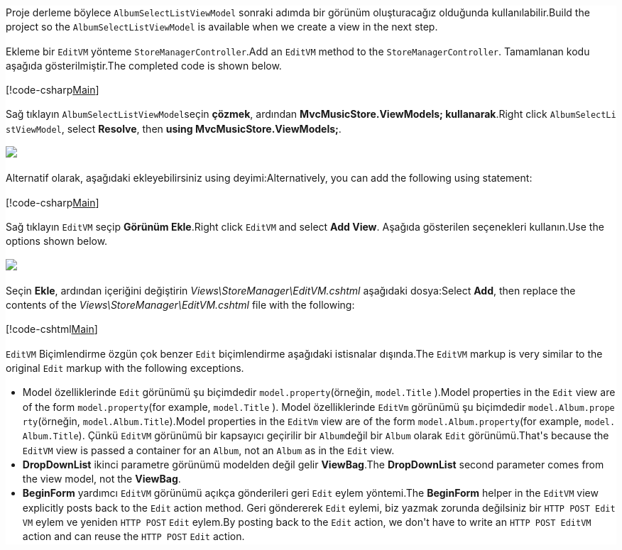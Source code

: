 <span data-ttu-id="c9e83-201">Proje derleme böylece `AlbumSelectListViewModel` sonraki adımda bir görünüm oluşturacağız olduğunda kullanılabilir.</span><span class="sxs-lookup"><span data-stu-id="c9e83-201">Build the project so the `AlbumSelectListViewModel` is available when we create a view in the next step.</span></span>

<span data-ttu-id="c9e83-202">Ekleme bir `EditVM` yönteme `StoreManagerController`.</span><span class="sxs-lookup"><span data-stu-id="c9e83-202">Add an `EditVM` method to the `StoreManagerController`.</span></span> <span data-ttu-id="c9e83-203">Tamamlanan kodu aşağıda gösterilmiştir.</span><span class="sxs-lookup"><span data-stu-id="c9e83-203">The completed code is shown below.</span></span>

[!code-csharp[Main](examining-how-aspnet-mvc-scaffolds-the-dropdownlist-helper/samples/sample20.cs)]

<span data-ttu-id="c9e83-204">Sağ tıklayın `AlbumSelectListViewModel`seçin **çözmek**, ardından **MvcMusicStore.ViewModels; kullanarak**.</span><span class="sxs-lookup"><span data-stu-id="c9e83-204">Right click `AlbumSelectListViewModel`, select **Resolve**, then **using MvcMusicStore.ViewModels;**.</span></span>

![](examining-how-aspnet-mvc-scaffolds-the-dropdownlist-helper/_static/image9.png)

<span data-ttu-id="c9e83-205">Alternatif olarak, aşağıdaki ekleyebilirsiniz using deyimi:</span><span class="sxs-lookup"><span data-stu-id="c9e83-205">Alternatively, you can add the following using statement:</span></span>

[!code-csharp[Main](examining-how-aspnet-mvc-scaffolds-the-dropdownlist-helper/samples/sample21.cs)]

<span data-ttu-id="c9e83-206">Sağ tıklayın `EditVM` seçip **Görünüm Ekle**.</span><span class="sxs-lookup"><span data-stu-id="c9e83-206">Right click `EditVM` and select **Add View**.</span></span> <span data-ttu-id="c9e83-207">Aşağıda gösterilen seçenekleri kullanın.</span><span class="sxs-lookup"><span data-stu-id="c9e83-207">Use the options shown below.</span></span>

![](examining-how-aspnet-mvc-scaffolds-the-dropdownlist-helper/_static/image10.png)

<span data-ttu-id="c9e83-208">Seçin **Ekle**, ardından içeriğini değiştirin *Views\StoreManager\EditVM.cshtml* aşağıdaki dosya:</span><span class="sxs-lookup"><span data-stu-id="c9e83-208">Select **Add**, then replace the contents of the *Views\StoreManager\EditVM.cshtml* file with the following:</span></span>

[!code-cshtml[Main](examining-how-aspnet-mvc-scaffolds-the-dropdownlist-helper/samples/sample22.cshtml)]

<span data-ttu-id="c9e83-209">`EditVM` Biçimlendirme özgün çok benzer `Edit` biçimlendirme aşağıdaki istisnalar dışında.</span><span class="sxs-lookup"><span data-stu-id="c9e83-209">The `EditVM` markup is very similar to the original `Edit` markup with the following exceptions.</span></span>

- <span data-ttu-id="c9e83-210">Model özelliklerinde `Edit` görünümü şu biçimdedir `model.property`(örneğin, `model.Title` ).</span><span class="sxs-lookup"><span data-stu-id="c9e83-210">Model properties in the `Edit` view are of the form `model.property`(for example, `model.Title` ).</span></span> <span data-ttu-id="c9e83-211">Model özelliklerinde `EditVm` görünümü şu biçimdedir `model.Album.property`(örneğin, `model.Album.Title`).</span><span class="sxs-lookup"><span data-stu-id="c9e83-211">Model properties in the `EditVm` view are of the form `model.Album.property`(for example, `model.Album.Title`).</span></span> <span data-ttu-id="c9e83-212">Çünkü `EditVM` görünümü bir kapsayıcı geçirilir bir `Album`değil bir `Album` olarak `Edit` görünümü.</span><span class="sxs-lookup"><span data-stu-id="c9e83-212">That's because the `EditVM` view is passed a container for an `Album`, not an `Album` as in the `Edit` view.</span></span>
- <span data-ttu-id="c9e83-213">**DropDownList** ikinci parametre görünümü modelden değil gelir **ViewBag**.</span><span class="sxs-lookup"><span data-stu-id="c9e83-213">The **DropDownList** second parameter comes from the view model, not the **ViewBag**.</span></span>
- <span data-ttu-id="c9e83-214">**BeginForm** yardımcı `EditVM` görünümü açıkça gönderileri geri `Edit` eylem yöntemi.</span><span class="sxs-lookup"><span data-stu-id="c9e83-214">The **BeginForm** helper in the `EditVM` view explicitly posts back to the `Edit` action method.</span></span> <span data-ttu-id="c9e83-215">Geri göndererek `Edit` eylemi, biz yazmak zorunda değilsiniz bir `HTTP POST EditVM` eylem ve yeniden `HTTP POST` `Edit` eylem.</span><span class="sxs-lookup"><span data-stu-id="c9e83-215">By posting back to the `Edit` action, we don't have to write an `HTTP POST EditVM` action and can reuse the `HTTP POST` `Edit` action.</span></span>
